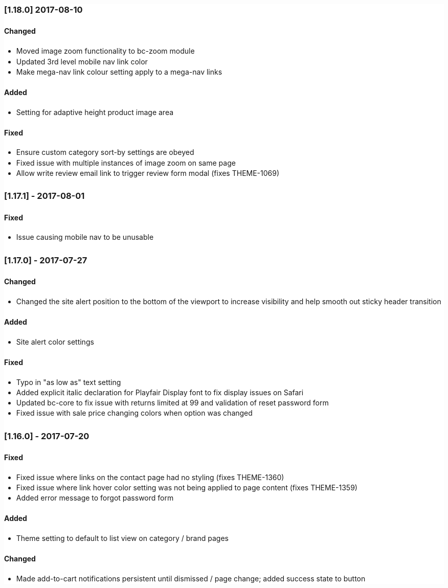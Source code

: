 ### [1.18.0] 2017-08-10

#### Changed
- Moved image zoom functionality to bc-zoom module
- Updated 3rd level mobile nav link color
- Make mega-nav link colour setting apply to a mega-nav links

#### Added
- Setting for adaptive height product image area

#### Fixed
- Ensure custom category sort-by settings are obeyed
- Fixed issue with multiple instances of image zoom on same page
- Allow write review email link to trigger review form modal (fixes THEME-1069)

### [1.17.1] - 2017-08-01

#### Fixed
- Issue causing mobile nav to be unusable

### [1.17.0] - 2017-07-27

#### Changed
- Changed the site alert position to the bottom of the viewport to increase
  visibility and help smooth out sticky header transition

#### Added
- Site alert color settings

#### Fixed
- Typo in "as low as" text setting
- Added explicit italic declaration for Playfair Display font to fix display
  issues on Safari
- Updated bc-core to fix issue with returns limited at 99 and validation of
  reset password form
- Fixed issue with sale price changing colors when option was changed

### [1.16.0] - 2017-07-20

#### Fixed
- Fixed issue where links on the contact page had no styling (fixes THEME-1360)
- Fixed issue where link hover color setting was not being applied to page
  content (fixes THEME-1359)
- Added error message to forgot password form

#### Added
- Theme setting to default to list view on category / brand pages

#### Changed
- Made add-to-cart notifications persistent until dismissed / page change; added
  success state to button
